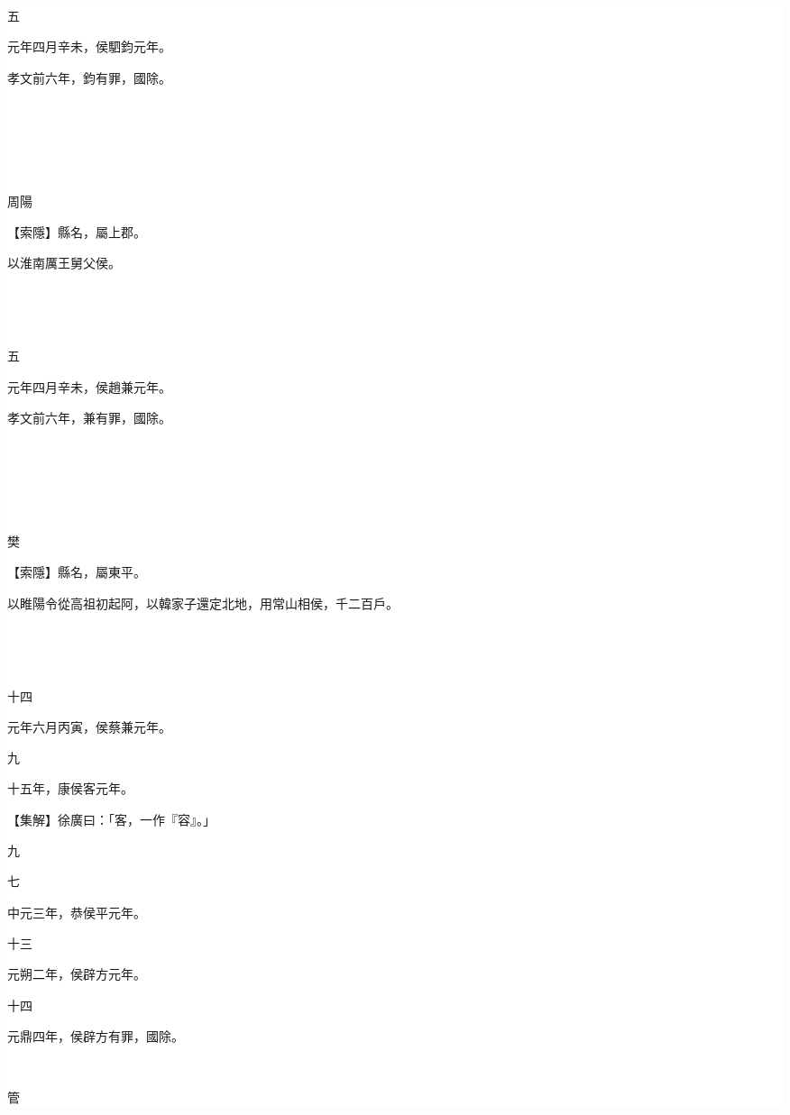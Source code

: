五 

元年四月辛未，侯駟鈞元年。

孝文前六年，鈞有罪，國除。

　 

　 

 

周陽 

【索隱】縣名，屬上郡。

以淮南厲王舅父侯。

 

 

五 

元年四月辛未，侯趙兼元年。

孝文前六年，兼有罪，國除。

　 

　 

 

樊 

【索隱】縣名，屬東平。

以睢陽令從高祖初起阿，以韓家子還定北地，用常山相侯，千二百戶。

 

 

十四 

元年六月丙寅，侯蔡兼元年。

九 

十五年，康侯客元年。 

【集解】徐廣曰：「客，一作『容』。」

九

七 

中元三年，恭侯平元年。

十三 

元朔二年，侯辟方元年。

十四 

元鼎四年，侯辟方有罪，國除。

 

管 
